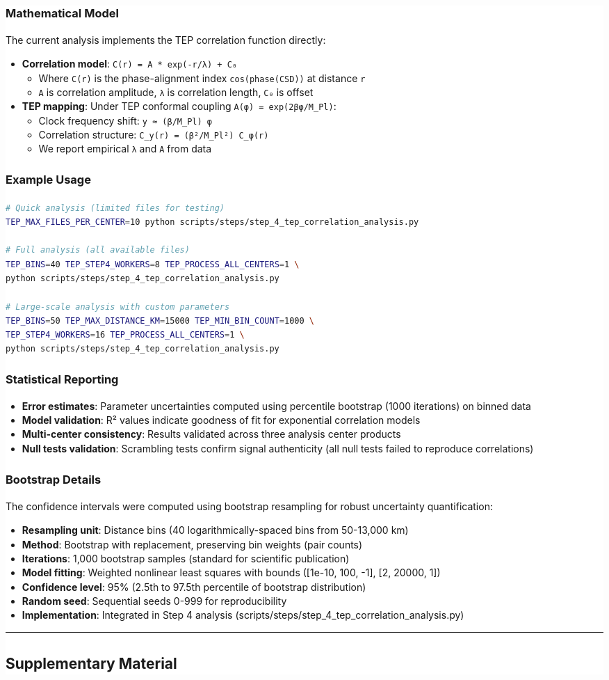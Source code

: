 ### Mathematical Model

The current analysis implements the TEP correlation function directly:

- **Correlation model**: `C(r) = A * exp(-r/λ) + C₀`
  - Where `C(r)` is the phase-alignment index `cos(phase(CSD))` at distance `r`
  - `A` is correlation amplitude, `λ` is correlation length, `C₀` is offset
- **TEP mapping**: Under TEP conformal coupling `A(φ) = exp(2βφ/M_Pl)`:
  - Clock frequency shift: `y ≈ (β/M_Pl) φ` 
  - Correlation structure: `C_y(r) = (β²/M_Pl²) C_φ(r)`
  - We report empirical `λ` and `A` from data

### Example Usage

```bash
# Quick analysis (limited files for testing)
TEP_MAX_FILES_PER_CENTER=10 python scripts/steps/step_4_tep_correlation_analysis.py

# Full analysis (all available files)
TEP_BINS=40 TEP_STEP4_WORKERS=8 TEP_PROCESS_ALL_CENTERS=1 \
python scripts/steps/step_4_tep_correlation_analysis.py

# Large-scale analysis with custom parameters
TEP_BINS=50 TEP_MAX_DISTANCE_KM=15000 TEP_MIN_BIN_COUNT=1000 \
TEP_STEP4_WORKERS=16 TEP_PROCESS_ALL_CENTERS=1 \
python scripts/steps/step_4_tep_correlation_analysis.py
```

### Statistical Reporting

- **Error estimates**: Parameter uncertainties computed using percentile bootstrap (1000 iterations) on binned data
- **Model validation**: R² values indicate goodness of fit for exponential correlation models
- **Multi-center consistency**: Results validated across three analysis center products
- **Null tests validation**: Scrambling tests confirm signal authenticity (all null tests failed to reproduce correlations)

### Bootstrap Details

The confidence intervals were computed using bootstrap resampling for robust uncertainty quantification:
- **Resampling unit**: Distance bins (40 logarithmically-spaced bins from 50-13,000 km)
- **Method**: Bootstrap with replacement, preserving bin weights (pair counts)
- **Iterations**: 1,000 bootstrap samples (standard for scientific publication)
- **Model fitting**: Weighted nonlinear least squares with bounds ([1e-10, 100, -1], [2, 20000, 1])
- **Confidence level**: 95% (2.5th to 97.5th percentile of bootstrap distribution)
- **Random seed**: Sequential seeds 0-999 for reproducibility
- **Implementation**: Integrated in Step 4 analysis (scripts/steps/step_4_tep_correlation_analysis.py)

---

## Supplementary Material
